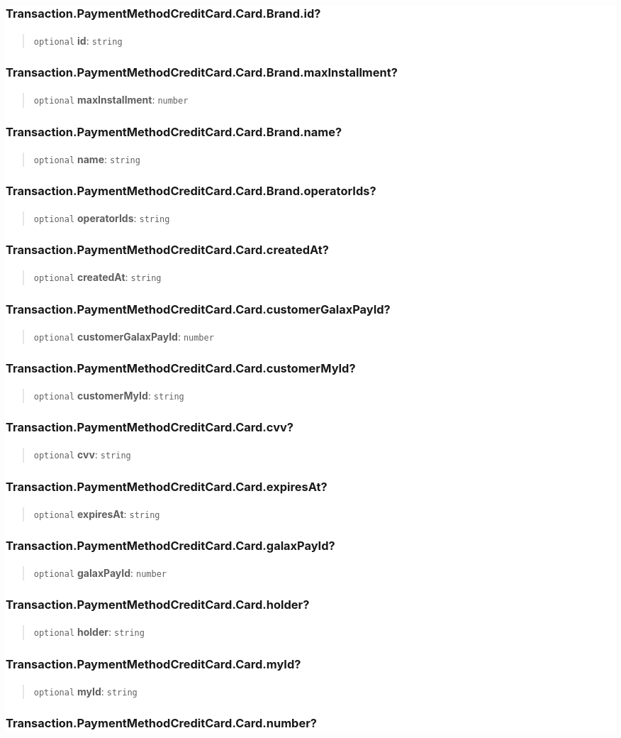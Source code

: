 ### Transaction.PaymentMethodCreditCard.Card.Brand.id?

> `optional` **id**: `string`

### Transaction.PaymentMethodCreditCard.Card.Brand.maxInstallment?

> `optional` **maxInstallment**: `number`

### Transaction.PaymentMethodCreditCard.Card.Brand.name?

> `optional` **name**: `string`

### Transaction.PaymentMethodCreditCard.Card.Brand.operatorIds?

> `optional` **operatorIds**: `string`

### Transaction.PaymentMethodCreditCard.Card.createdAt?

> `optional` **createdAt**: `string`

### Transaction.PaymentMethodCreditCard.Card.customerGalaxPayId?

> `optional` **customerGalaxPayId**: `number`

### Transaction.PaymentMethodCreditCard.Card.customerMyId?

> `optional` **customerMyId**: `string`

### Transaction.PaymentMethodCreditCard.Card.cvv?

> `optional` **cvv**: `string`

### Transaction.PaymentMethodCreditCard.Card.expiresAt?

> `optional` **expiresAt**: `string`

### Transaction.PaymentMethodCreditCard.Card.galaxPayId?

> `optional` **galaxPayId**: `number`

### Transaction.PaymentMethodCreditCard.Card.holder?

> `optional` **holder**: `string`

### Transaction.PaymentMethodCreditCard.Card.myId?

> `optional` **myId**: `string`

### Transaction.PaymentMethodCreditCard.Card.number?
